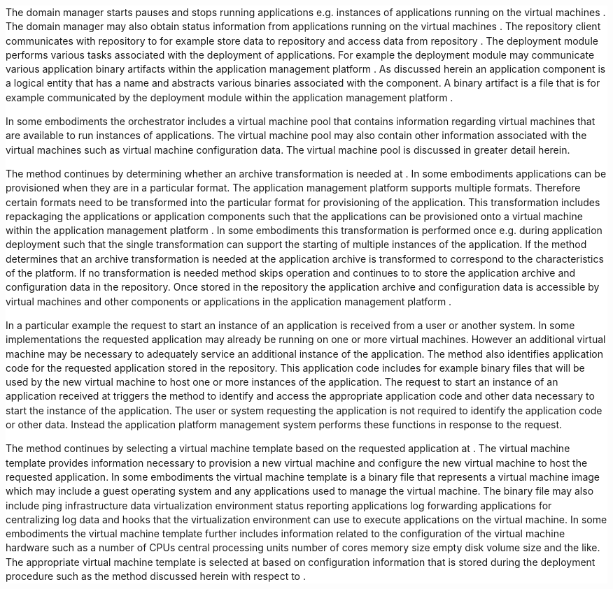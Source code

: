 The domain manager starts pauses and stops running applications e.g. instances of applications running on the virtual machines . The domain manager may also obtain status information from applications running on the virtual machines . The repository client communicates with repository to for example store data to repository and access data from repository . The deployment module performs various tasks associated with the deployment of applications. For example the deployment module may communicate various application binary artifacts within the application management platform . As discussed herein an application component is a logical entity that has a name and abstracts various binaries associated with the component. A binary artifact is a file that is for example communicated by the deployment module within the application management platform .

In some embodiments the orchestrator includes a virtual machine pool that contains information regarding virtual machines that are available to run instances of applications. The virtual machine pool may also contain other information associated with the virtual machines such as virtual machine configuration data. The virtual machine pool is discussed in greater detail herein.

The method continues by determining whether an archive transformation is needed at . In some embodiments applications can be provisioned when they are in a particular format. The application management platform supports multiple formats. Therefore certain formats need to be transformed into the particular format for provisioning of the application. This transformation includes repackaging the applications or application components such that the applications can be provisioned onto a virtual machine within the application management platform . In some embodiments this transformation is performed once e.g. during application deployment such that the single transformation can support the starting of multiple instances of the application. If the method determines that an archive transformation is needed at the application archive is transformed to correspond to the characteristics of the platform. If no transformation is needed method skips operation and continues to to store the application archive and configuration data in the repository. Once stored in the repository the application archive and configuration data is accessible by virtual machines and other components or applications in the application management platform .

In a particular example the request to start an instance of an application is received from a user or another system. In some implementations the requested application may already be running on one or more virtual machines. However an additional virtual machine may be necessary to adequately service an additional instance of the application. The method also identifies application code for the requested application stored in the repository. This application code includes for example binary files that will be used by the new virtual machine to host one or more instances of the application. The request to start an instance of an application received at triggers the method to identify and access the appropriate application code and other data necessary to start the instance of the application. The user or system requesting the application is not required to identify the application code or other data. Instead the application platform management system performs these functions in response to the request.

The method continues by selecting a virtual machine template based on the requested application at . The virtual machine template provides information necessary to provision a new virtual machine and configure the new virtual machine to host the requested application. In some embodiments the virtual machine template is a binary file that represents a virtual machine image which may include a guest operating system and any applications used to manage the virtual machine. The binary file may also include ping infrastructure data virtualization environment status reporting applications log forwarding applications for centralizing log data and hooks that the virtualization environment can use to execute applications on the virtual machine. In some embodiments the virtual machine template further includes information related to the configuration of the virtual machine hardware such as a number of CPUs central processing units number of cores memory size empty disk volume size and the like. The appropriate virtual machine template is selected at based on configuration information that is stored during the deployment procedure such as the method discussed herein with respect to .
